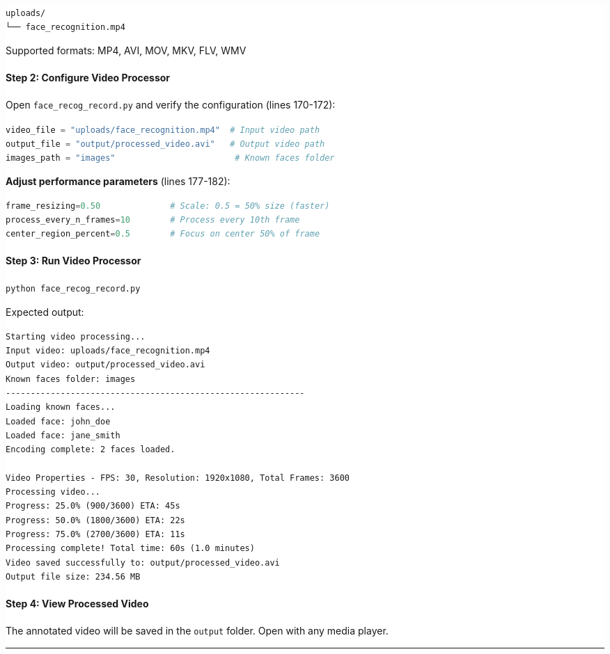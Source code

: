 ```
uploads/
└── face_recognition.mp4
```

Supported formats: MP4, AVI, MOV, MKV, FLV, WMV

#### Step 2: Configure Video Processor

Open `face_recog_record.py` and verify the configuration (lines 170-172):

```python
video_file = "uploads/face_recognition.mp4"  # Input video path
output_file = "output/processed_video.avi"   # Output video path
images_path = "images"                        # Known faces folder
```

**Adjust performance parameters** (lines 177-182):

```python
frame_resizing=0.50              # Scale: 0.5 = 50% size (faster)
process_every_n_frames=10        # Process every 10th frame
center_region_percent=0.5        # Focus on center 50% of frame
```

#### Step 3: Run Video Processor

```bash
python face_recog_record.py
```

Expected output:

```
Starting video processing...
Input video: uploads/face_recognition.mp4
Output video: output/processed_video.avi
Known faces folder: images
------------------------------------------------------------
Loading known faces...
Loaded face: john_doe
Loaded face: jane_smith
Encoding complete: 2 faces loaded.

Video Properties - FPS: 30, Resolution: 1920x1080, Total Frames: 3600
Processing video...
Progress: 25.0% (900/3600) ETA: 45s
Progress: 50.0% (1800/3600) ETA: 22s
Progress: 75.0% (2700/3600) ETA: 11s
Processing complete! Total time: 60s (1.0 minutes)
Video saved successfully to: output/processed_video.avi
Output file size: 234.56 MB
```

#### Step 4: View Processed Video

The annotated video will be saved in the `output` folder. Open with any media player.

---